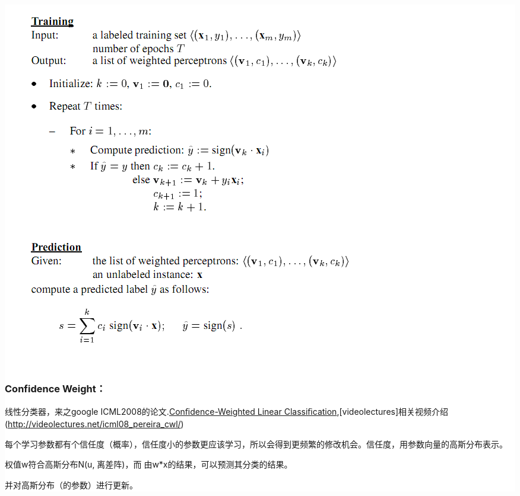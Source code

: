 ![vp](/images/VotedPerceptron.png)

### Confidence Weight：

线性分类器，来之google ICML2008的论文.[Conﬁdence-Weighted Linear Classiﬁcation](http://static.googleusercontent.com/media/research.google.com/zh-CN//pubs/archive/34667.pdf),[videolectures]相关视频介绍(http://videolectures.net/icml08_pereira_cwl/)

每个学习参数都有个信任度（概率），信任度小的参数更应该学习，所以会得到更频繁的修改机会。信任度，用参数向量的高斯分布表示。

权值w符合高斯分布N(u, 离差阵)，而 由w*x的结果，可以预测其分类的结果。

并对高斯分布（的参数）进行更新。